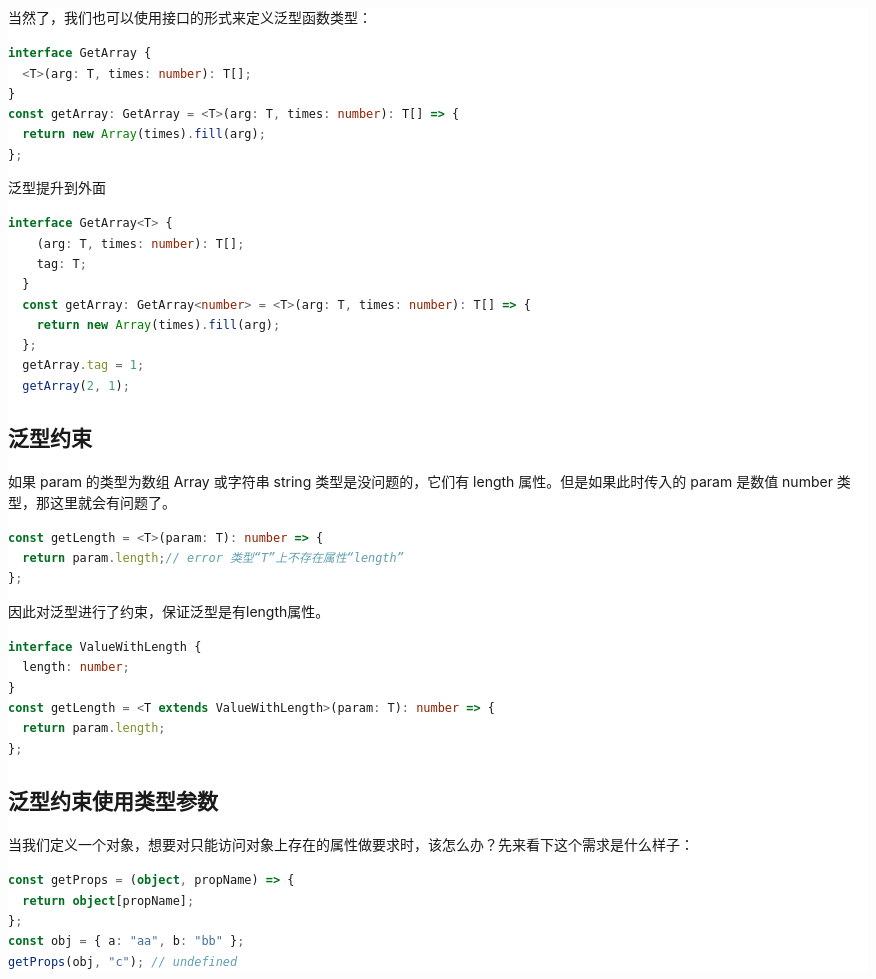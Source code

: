 当然了，我们也可以使用接口的形式来定义泛型函数类型：

```typescript
interface GetArray {
  <T>(arg: T, times: number): T[];
}
const getArray: GetArray = <T>(arg: T, times: number): T[] => {
  return new Array(times).fill(arg);
};
```

泛型提升到外面

```typescript
interface GetArray<T> {
    (arg: T, times: number): T[];
    tag: T;
  }
  const getArray: GetArray<number> = <T>(arg: T, times: number): T[] => {
    return new Array(times).fill(arg);
  };
  getArray.tag = 1;
  getArray(2, 1);
```

## 泛型约束

如果 param 的类型为数组 Array 或字符串 string 类型是没问题的，它们有 length 属性。但是如果此时传入的 param 是数值 number 类型，那这里就会有问题了。

```typescript
const getLength = <T>(param: T): number => {
  return param.length;// error 类型“T”上不存在属性“length”
};
```

因此对泛型进行了约束，保证泛型是有length属性。

```typescript
interface ValueWithLength {
  length: number;
}
const getLength = <T extends ValueWithLength>(param: T): number => {
  return param.length;
};
```

## 泛型约束使用类型参数

当我们定义一个对象，想要对只能访问对象上存在的属性做要求时，该怎么办？先来看下这个需求是什么样子：

```typescript
const getProps = (object, propName) => {
  return object[propName];
};
const obj = { a: "aa", b: "bb" };
getProps(obj, "c"); // undefined
```


  [prop: string]: any;
  [id: string]: string;